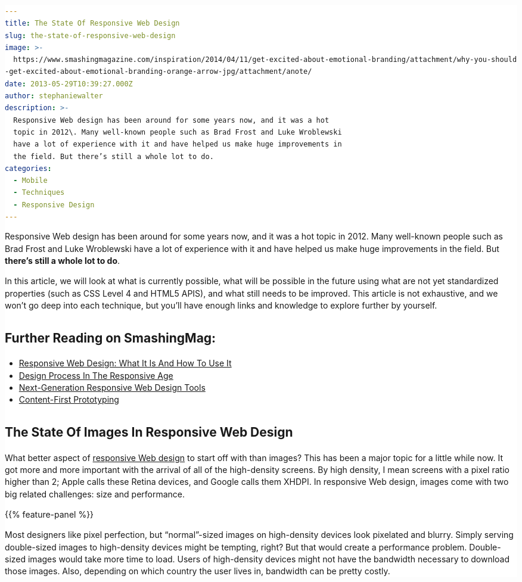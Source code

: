 ```yaml
---
title: The State Of Responsive Web Design
slug: the-state-of-responsive-web-design
image: >-
  https://www.smashingmagazine.com/inspiration/2014/04/11/get-excited-about-emotional-branding/attachment/why-you-should-get-excited-about-emotional-branding-orange-arrow-jpg/attachment/anote/
date: 2013-05-29T10:39:27.000Z
author: stephaniewalter
description: >-
  Responsive Web design has been around for some years now, and it was a hot
  topic in 2012\. Many well-known people such as Brad Frost and Luke Wroblewski
  have a lot of experience with it and have helped us make huge improvements in
  the field. But there’s still a whole lot to do.
categories:
  - Mobile
  - Techniques
  - Responsive Design
---
```

Responsive Web design has been around for some years now, and it was a hot topic in 2012. Many well-known people such as Brad Frost and Luke Wroblewski have a lot of experience with it and have helped us make huge improvements in the field. But <strong>there’s still a whole lot to do</strong>.

In this article, we will look at what is currently possible, what will be possible in the future using what are not yet standardized properties (such as CSS Level 4 and HTML5 APIS), and what still needs to be improved. This article is not exhaustive, and we won’t go deep into each technique, but you’ll have enough links and knowledge to explore further by yourself.</p>

## <span class="rh">Further Reading</span> on SmashingMag:

*   [Responsive Web Design: What It Is And How To Use It](https://www.smashingmagazine.com/2011/01/guidelines-for-responsive-web-design/)
*   [Design Process In The Responsive Age](https://www.smashingmagazine.com/2012/05/design-process-responsive-age/)
*   [Next-Generation Responsive Web Design Tools](https://www.smashingmagazine.com/2014/05/next-generation-responsive-web-design-tools-webflow-edge-reflow-macaw/)
*   [Content-First Prototyping](https://www.smashingmagazine.com/2016/05/content-first-prototyping/)

## The State Of Images In Responsive Web Design

What better aspect of <a href="https://www.smashingmagazine.com/2011/01/guidelines-for-responsive-web-design/">responsive Web design</a> to start off with than images? This has been a major topic for a little while now. It got more and more important with the arrival of all of the high-density screens. By high density, I mean screens with a pixel ratio higher than 2; Apple calls these Retina devices, and Google calls them XHDPI. In responsive Web design, images come with two big related challenges: size and performance.

{{% feature-panel %}}

Most designers like pixel perfection, but “normal”-sized images on high-density devices look pixelated and blurry. Simply serving double-sized images to high-density devices might be tempting, right? But that would create a performance problem. Double-sized images would take more time to load. Users of high-density devices might not have the bandwidth necessary to download those images. Also, depending on which country the user lives in, bandwidth can be pretty costly.

